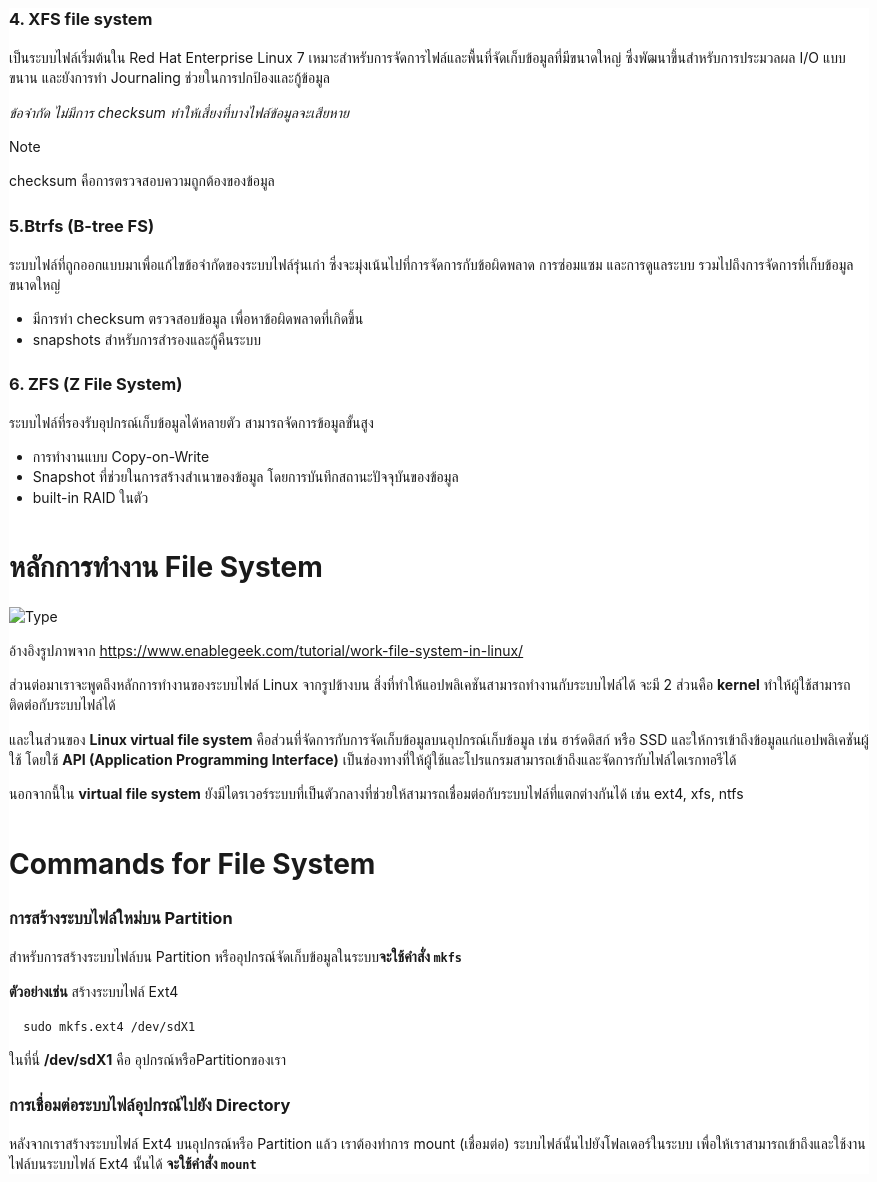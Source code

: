### 4.	XFS file system
เป็นระบบไฟล์เริ่มต้นใน Red Hat Enterprise Linux 7 เหมาะสำหรับการจัดการไฟล์และพื้นที่จัดเก็บข้อมูลที่มีขนาดใหญ่ ซึ่งพัฒนาขึ้นสำหรับการประมวลผล I/O แบบขนาน และยังการทำ Journaling ช่วยในการปกป้องและกู้ข้อมูล

*ข้อจำกัด ไม่มีการ checksum ทำให้เสี่ยงที่บางไฟล์ข้อมูลจะเสียหาย*

>[!Note] 
>checksum คือการตรวจสอบความถูกต้องของข้อมูล 

### 5.Btrfs (B-tree FS)
ระบบไฟล์ที่ถูกออกแบบมาเพื่อแก้ไขข้อจำกัดของระบบไฟล์รุ่นเก่า ซึ่งจะมุ่งเน้นไปที่การจัดการกับข้อผิดพลาด การซ่อมแซม และการดูแลระบบ รวมไปถึงการจัดการที่เก็บข้อมูลขนาดใหญ่ 
-	มีการทำ checksum ตรวจสอบข้อมูล เพื่อหาข้อผิดพลาดที่เกิดขึ้น
-	snapshots  สำหรับการสำรองและกู้คืนระบบ

### 6. ZFS (Z File System)
ระบบไฟล์ที่รองรับอุปกรณ์เก็บข้อมูลได้หลายตัว สามารถจัดการข้อมูลขั้นสูง 
- การทำงานแบบ Copy-on-Write
- Snapshot ที่ช่วยในการสร้างสำเนาของข้อมูล โดยการบันทึกสถานะปัจจุบันของข้อมูล 
- built-in RAID ในตัว


# หลักการทำงาน File System
![Type](https://lh3.googleusercontent.com/UhXSGNFoV6RHiFAtUb7vIVoO0GovE4cqAp2H7aMBNVklxQrxSXG8toYWMJa1D-P7BOknqBIIORJbhR5wQGuuwNq917haZlT10g8qW56NC4l7FpXAuEaGvdhpWsSpJptukT12H0hFzLJnjGAC73_TjQWG1AWrx9dWF7sL_ebT7nWCydzNOL4p6aJuyA)

อ้างอิงรูปภาพจาก https://www.enablegeek.com/tutorial/work-file-system-in-linux/

ส่วนต่อมาเราจะพูดถึงหลักการทำงานของระบบไฟล์ Linux จากรูปข้างบน สิ่งที่ทำให้แอปพลิเคชันสามารถทำงานกับระบบไฟล์ได้ จะมี 2 ส่วนคือ **kernel** ทำให้ผู้ใช้สามารถติดต่อกับระบบไฟล์ได้ 

และในส่วนของ **Linux virtual file system** คือส่วนที่จัดการกับการจัดเก็บข้อมูลบนอุปกรณ์เก็บข้อมูล เช่น ฮาร์ดดิสก์ หรือ SSD และให้การเข้าถึงข้อมูลแก่แอปพลิเคชันผู้ใช้ โดยใช้ **API (Application Programming Interface)** เป็นช่องทางที่ให้ผู้ใช้และโปรแกรมสามารถเข้าถึงและจัดการกับไฟล์ไดเรกทอรีได้ 

นอกจากนี้ใน **virtual file system** ยังมีไดรเวอร์ระบบที่เป็นตัวกลางที่ช่วยให้สามารถเชื่อมต่อกับระบบไฟล์ที่แตกต่างกันได้ เช่น ext4, xfs, ntfs

# Commands for File System
### การสร้างระบบไฟล์ใหม่บน Partition
สำหรับการสร้างระบบไฟล์บน Partition หรืออุปกรณ์จัดเก็บข้อมูลในระบบ**จะใช้คำสั่ง `mkfs`**

**ตัวอย่างเช่น** สร้างระบบไฟล์ Ext4 

```
  sudo mkfs.ext4 /dev/sdX1
```
ในที่นี่ **/dev/sdX1**  คือ อุปกรณ์หรือPartitionของเรา

### การเชื่อมต่อระบบไฟล์อุปกรณ์ไปยัง Directory
หลังจากเราสร้างระบบไฟล์ Ext4 บนอุปกรณ์หรือ Partition แล้ว เราต้องทำการ mount (เชื่อมต่อ) ระบบไฟล์นั้นไปยังโฟลเดอร์ในระบบ เพื่อให้เราสามารถเข้าถึงและใช้งานไฟล์บนระบบไฟล์ Ext4 นั้นได้ **จะใช้คำสั่ง `mount`**
